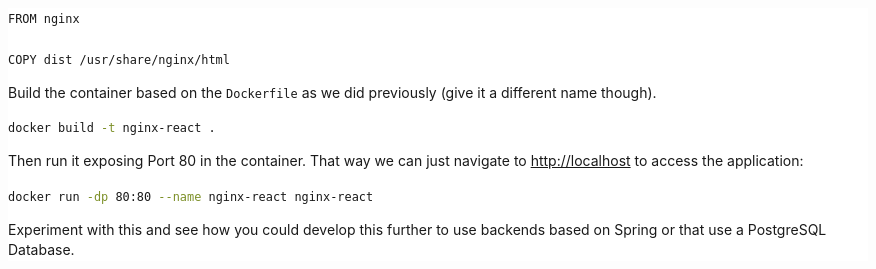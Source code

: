 ```bash
FROM nginx

COPY dist /usr/share/nginx/html
```

Build the container based on the `Dockerfile` as we did previously (give it a different name though).

```bash
docker build -t nginx-react .
```

Then run it exposing Port 80 in the container. That way we can just navigate to [http://localhost](http://localhost) to access the application:

```bash
docker run -dp 80:80 --name nginx-react nginx-react
```

Experiment with this and see how you could develop this further to use backends based on Spring or that use a PostgreSQL Database.